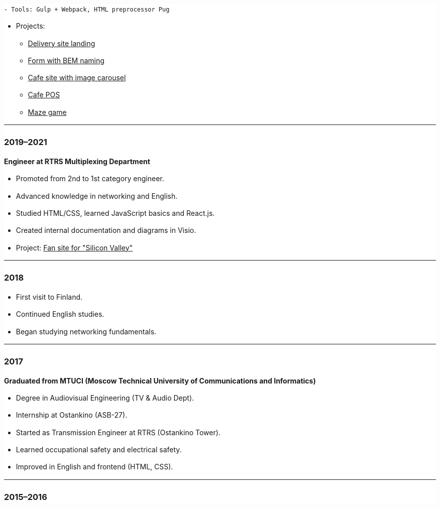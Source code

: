     - Tools: Gulp + Webpack, HTML preprocessor Pug
        
- Projects:
    
    - [Delivery site landing](https://vocal-jelly-d27875.netlify.app/)
        
    - [Form with BEM naming](https://helpful-praline-b8019b.netlify.app/)
        
    - [Cafe site with image carousel](https://frabjous-scone-f622eb.netlify.app/)
        
    - [Cafe POS](https://gilded-cucurucho-c8a231.netlify.app/)
        
    - [Maze game](https://dik131.github.io/mazegame/)
        

---

### 2019–2021

**Engineer at RTRS Multiplexing Department**

- Promoted from 2nd to 1st category engineer.
    
- Advanced knowledge in networking and English.
    
- Studied HTML/CSS, learned JavaScript basics and React.js.
    
- Created internal documentation and diagrams in Visio.
    
- Project: [Fan site for "Silicon Valley"](https://nostalgic-hypatia-379395.netlify.app/)
    

---

### 2018

- First visit to Finland.
    
- Continued English studies.
    
- Began studying networking fundamentals.
    

---

### 2017

**Graduated from MTUCI (Moscow Technical University of Communications and Informatics)**

- Degree in Audiovisual Engineering (TV & Audio Dept).
    
- Internship at Ostankino (ASB-27).
    
- Started as Transmission Engineer at RTRS (Ostankino Tower).
    
- Learned occupational safety and electrical safety.
    
- Improved in English and frontend (HTML, CSS).
    

---

### 2015–2016
